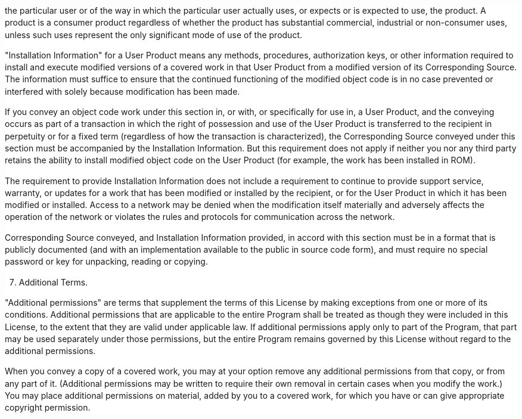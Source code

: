 the particular user or of the way in which the particular user
actually uses, or expects or is expected to use, the product. A
product is a consumer product regardless of whether the product has
substantial commercial, industrial or non-consumer uses, unless such
uses represent the only significant mode of use of the product.

"Installation Information" for a User Product means any methods,
procedures, authorization keys, or other information required to
install and execute modified versions of a covered work in that User
Product from a modified version of its Corresponding Source. The
information must suffice to ensure that the continued functioning of
the modified object code is in no case prevented or interfered with
solely because modification has been made.

If you convey an object code work under this section in, or with, or
specifically for use in, a User Product, and the conveying occurs as
part of a transaction in which the right of possession and use of the
User Product is transferred to the recipient in perpetuity or for a
fixed term (regardless of how the transaction is characterized), the
Corresponding Source conveyed under this section must be accompanied
by the Installation Information. But this requirement does not apply
if neither you nor any third party retains the ability to install
modified object code on the User Product (for example, the work has
been installed in ROM).

The requirement to provide Installation Information does not include a
requirement to continue to provide support service, warranty, or
updates for a work that has been modified or installed by the
recipient, or for the User Product in which it has been modified or
installed. Access to a network may be denied when the modification
itself materially and adversely affects the operation of the network
or violates the rules and protocols for communication across the
network.

Corresponding Source conveyed, and Installation Information provided,
in accord with this section must be in a format that is publicly
documented (and with an implementation available to the public in
source code form), and must require no special password or key for
unpacking, reading or copying.

7.  Additional Terms.

"Additional permissions" are terms that supplement the terms of this
License by making exceptions from one or more of its conditions.
Additional permissions that are applicable to the entire Program shall
be treated as though they were included in this License, to the extent
that they are valid under applicable law. If additional permissions
apply only to part of the Program, that part may be used separately
under those permissions, but the entire Program remains governed by
this License without regard to the additional permissions.

When you convey a copy of a covered work, you may at your option
remove any additional permissions from that copy, or from any part of
it. (Additional permissions may be written to require their own
removal in certain cases when you modify the work.) You may place
additional permissions on material, added by you to a covered work,
for which you have or can give appropriate copyright permission.
